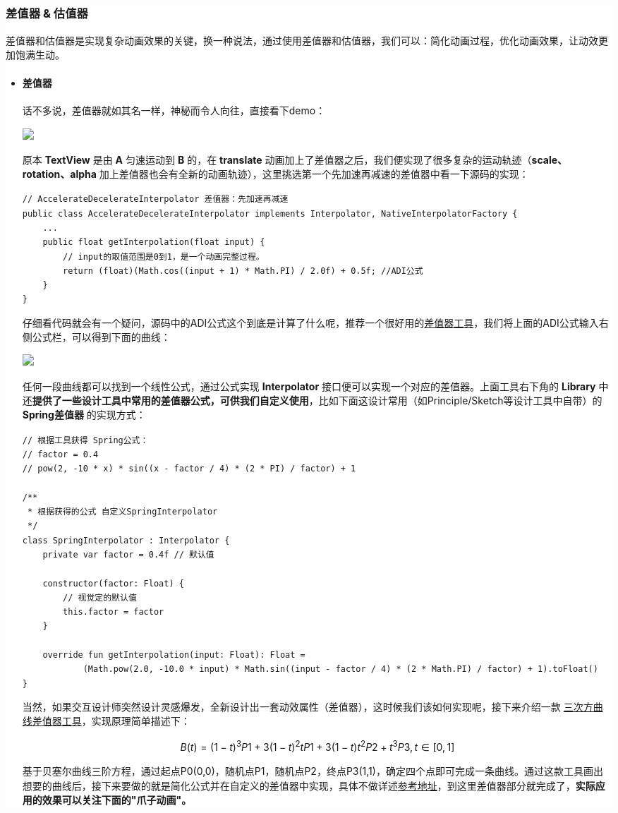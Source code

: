 ### 差值器 & 估值器
差值器和估值器是实现复杂动画效果的关键，换一种说法，通过使用差值器和估值器，我们可以：简化动画过程，优化动画效果，让动效更加饱满生动。

- #### 差值器
    话不多说，差值器就如其名一样，神秘而令人向往，直接看下demo：

    <img src="https://raw.githubusercontent.com/Chensigou/resource/master/944365-0a9435149480729e.gif" width="320" />
    
    原本 **TextView** 是由 **A** 匀速运动到 **B** 的，在 **translate** 动画加上了差值器之后，我们便实现了很多复杂的运动轨迹（**scale、rotation、alpha** 加上差值器也会有全新的动画轨迹），这里挑选第一个先加速再减速的差值器中看一下源码的实现：
    ```
    // AccelerateDecelerateInterpolator 差值器：先加速再减速
    public class AccelerateDecelerateInterpolator implements Interpolator, NativeInterpolatorFactory {  
        ...
        public float getInterpolation(float input) { 
            // input的取值范围是0到1，是一个动画完整过程。
            return (float)(Math.cos((input + 1) * Math.PI) / 2.0f) + 0.5f; //ADI公式
        }  
    }
    ```
    仔细看代码就会有一个疑问，源码中的ADI公式这个到底是计算了什么呢，推荐一个很好用的[差值器工具](http://inloop.github.io/interpolator/)，我们将上面的ADI公式输入右侧公式栏，可以得到下面的曲线：
    
    <img src="https://github.com/Chensigou/resource/blob/master/WX20180810-193816@2x.png?raw=true" width="500" />
    
    任何一段曲线都可以找到一个线性公式，通过公式实现 **Interpolator** 接口便可以实现一个对应的差值器。上面工具右下角的 **Library** 中还**提供了一些设计工具中常用的差值器公式，可供我们自定义使用**，比如下面这设计常用（如Principle/Sketch等设计工具中自带）的 **Spring差值器** 的实现方式：
    
    ```
    // 根据工具获得 Spring公式：
    // factor = 0.4
    // pow(2, -10 * x) * sin((x - factor / 4) * (2 * PI) / factor) + 1
    
    /**
     * 根据获得的公式 自定义SpringInterpolator
     */
    class SpringInterpolator : Interpolator {
        private var factor = 0.4f // 默认值
    
        constructor(factor: Float) {
            // 视觉定的默认值
            this.factor = factor
        }
    
        override fun getInterpolation(input: Float): Float =
                (Math.pow(2.0, -10.0 * input) * Math.sin((input - factor / 4) * (2 * Math.PI) / factor) + 1).toFloat()
    }
    ```
    当然，如果交互设计师突然设计灵感爆发，全新设计出一套动效属性（差值器），这时候我们该如何实现呢，接下来介绍一款 [三次方曲线差值器工具](http://cubic-bezier.com/#.17,.67,.83,.67)，实现原理简单描述下：
    ```math
    B(t) = (1-t)^3P1+3(1-t)^2tP1+3(1-t)t^2P2+t^3P3,t∈[0,1]
    ```
    基于贝塞尔曲线三阶方程，通过起点P0(0,0)，随机点P1，随机点P2，终点P3(1,1)，确定四个点即可完成一条曲线。通过这款工具画出想要的曲线后，接下来要做的就是简化公式并在自定义的差值器中实现，具体不做详述[参考地址](https://blog.csdn.net/xsl_bj/article/details/47722489)，到这里差值器部分就完成了，**实际应用的效果可以关注下面的"爪子动画"。**
